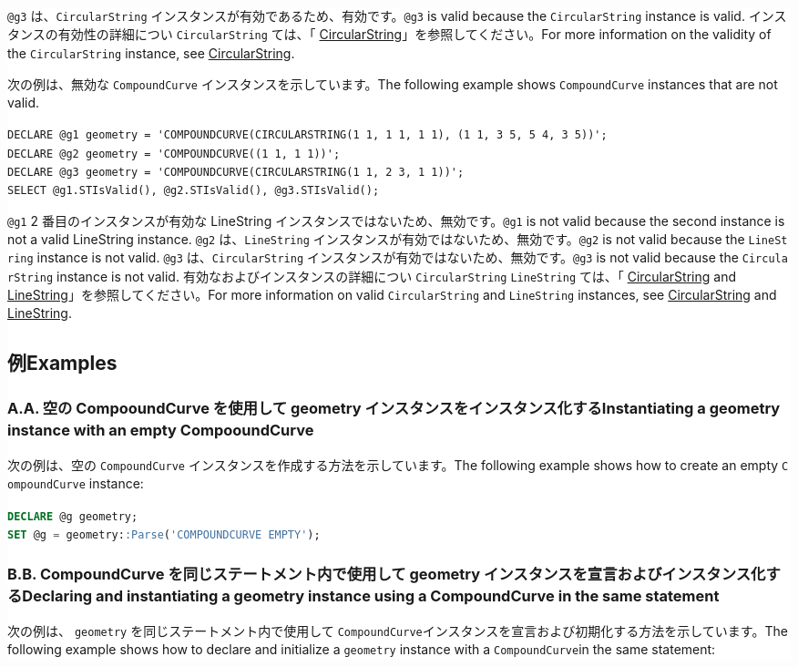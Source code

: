  <span data-ttu-id="d505d-135">`@g3` は、`CircularString` インスタンスが有効であるため、有効です。</span><span class="sxs-lookup"><span data-stu-id="d505d-135">`@g3` is valid because the `CircularString` instance is valid.</span></span> <span data-ttu-id="d505d-136">インスタンスの有効性の詳細につい `CircularString` ては、「 [CircularString](circularstring.md)」を参照してください。</span><span class="sxs-lookup"><span data-stu-id="d505d-136">For more information on the validity of the `CircularString` instance, see [CircularString](circularstring.md).</span></span>

 <span data-ttu-id="d505d-137">次の例は、無効な `CompoundCurve` インスタンスを示しています。</span><span class="sxs-lookup"><span data-stu-id="d505d-137">The following example shows `CompoundCurve` instances that are not valid.</span></span>

```
DECLARE @g1 geometry = 'COMPOUNDCURVE(CIRCULARSTRING(1 1, 1 1, 1 1), (1 1, 3 5, 5 4, 3 5))';
DECLARE @g2 geometry = 'COMPOUNDCURVE((1 1, 1 1))';
DECLARE @g3 geometry = 'COMPOUNDCURVE(CIRCULARSTRING(1 1, 2 3, 1 1))';
SELECT @g1.STIsValid(), @g2.STIsValid(), @g3.STIsValid();
```

 <span data-ttu-id="d505d-138">`@g1` 2 番目のインスタンスが有効な LineString インスタンスではないため、無効です。</span><span class="sxs-lookup"><span data-stu-id="d505d-138">`@g1` is not valid because the second instance is not a valid LineString instance.</span></span> <span data-ttu-id="d505d-139">`@g2` は、`LineString` インスタンスが有効ではないため、無効です。</span><span class="sxs-lookup"><span data-stu-id="d505d-139">`@g2` is not valid because the `LineString` instance is not valid.</span></span> <span data-ttu-id="d505d-140">`@g3` は、`CircularString` インスタンスが有効ではないため、無効です。</span><span class="sxs-lookup"><span data-stu-id="d505d-140">`@g3` is not valid because the `CircularString` instance is not valid.</span></span> <span data-ttu-id="d505d-141">有効なおよびインスタンスの詳細につい `CircularString` `LineString` ては、「 [CircularString](circularstring.md) and [LineString](linestring.md)」を参照してください。</span><span class="sxs-lookup"><span data-stu-id="d505d-141">For more information on valid `CircularString` and `LineString` instances, see [CircularString](circularstring.md) and [LineString](linestring.md).</span></span>

## <a name="examples"></a><span data-ttu-id="d505d-142">例</span><span class="sxs-lookup"><span data-stu-id="d505d-142">Examples</span></span>

### <a name="a-instantiating-a-geometry-instance-with-an-empty-compooundcurve"></a><span data-ttu-id="d505d-143">A.</span><span class="sxs-lookup"><span data-stu-id="d505d-143">A.</span></span> <span data-ttu-id="d505d-144">空の CompooundCurve を使用して geometry インスタンスをインスタンス化する</span><span class="sxs-lookup"><span data-stu-id="d505d-144">Instantiating a geometry instance with an empty CompooundCurve</span></span>
 <span data-ttu-id="d505d-145">次の例は、空の `CompoundCurve` インスタンスを作成する方法を示しています。</span><span class="sxs-lookup"><span data-stu-id="d505d-145">The following example shows how to create an empty `CompoundCurve` instance:</span></span>

```sql
DECLARE @g geometry;
SET @g = geometry::Parse('COMPOUNDCURVE EMPTY');
```

### <a name="b-declaring-and-instantiating-a-geometry-instance-using-a-compoundcurve-in-the-same-statement"></a><span data-ttu-id="d505d-146">B.</span><span class="sxs-lookup"><span data-stu-id="d505d-146">B.</span></span> <span data-ttu-id="d505d-147">CompoundCurve を同じステートメント内で使用して geometry インスタンスを宣言およびインスタンス化する</span><span class="sxs-lookup"><span data-stu-id="d505d-147">Declaring and instantiating a geometry instance using a CompoundCurve in the same statement</span></span>
 <span data-ttu-id="d505d-148">次の例は、 `geometry` を同じステートメント内で使用して `CompoundCurve`インスタンスを宣言および初期化する方法を示しています。</span><span class="sxs-lookup"><span data-stu-id="d505d-148">The following example shows how to declare and initialize a `geometry` instance with a `CompoundCurve`in the same statement:</span></span>
